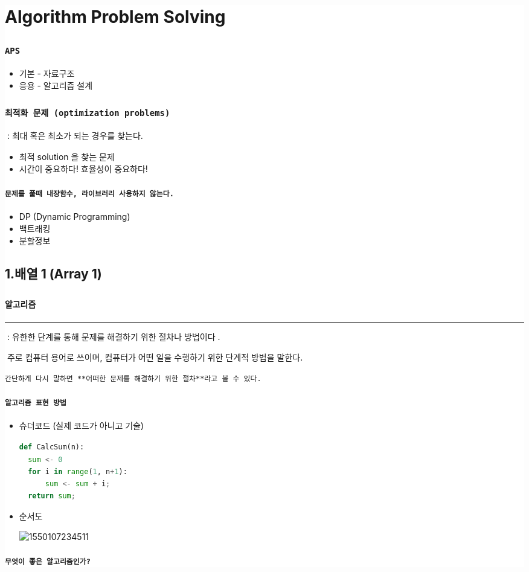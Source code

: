 #  Algorithm Problem Solving

### `APS `  

* 기본 - 자료구조
* 응용 - 알고리즘 설계

### `최적화 문제 (optimization problems)`

​	: 최대 혹은 최소가 되는 경우를 찾는다.

* 최적 solution 을 찾는 문제
* 시간이 중요하다! 효율성이 중요하다!



#### `문제를 풀때 내장함수, 라이브러리 사용하지 않는다.`

*  DP (Dynamic Programming)
* 백트래킹
* 분할정보



## 1.배열 1 (Array 1)

### `알고리즘`

------

​	: 유한한 단계를 통해 문제를 해결하기 위한 절차나 방법이다 .  

​	주로 컴퓨터 용어로 쓰이며, 컴퓨터가 어떤 일을 수행하기 위한 단계적 방법을 말한다.

 	간단하게 다시 말하면 **어떠한 문제를 해결하기 위한 절차**라고 볼 수 있다. 



#### `알고리즘 표현 방법`

* 슈더코드 (실제 코드가 아니고 기술)

  ```python
  def CalcSum(n):
  	sum <- 0
  	for i in range(1, n+1):
  		sum <- sum + i;
  	return sum;
  ```

* 순서도

  ![1550107234511](C:\Users\student\AppData\Roaming\Typora\typora-user-images\1550107234511.png)

#### `무엇이 좋은 알고리즘인가?`
